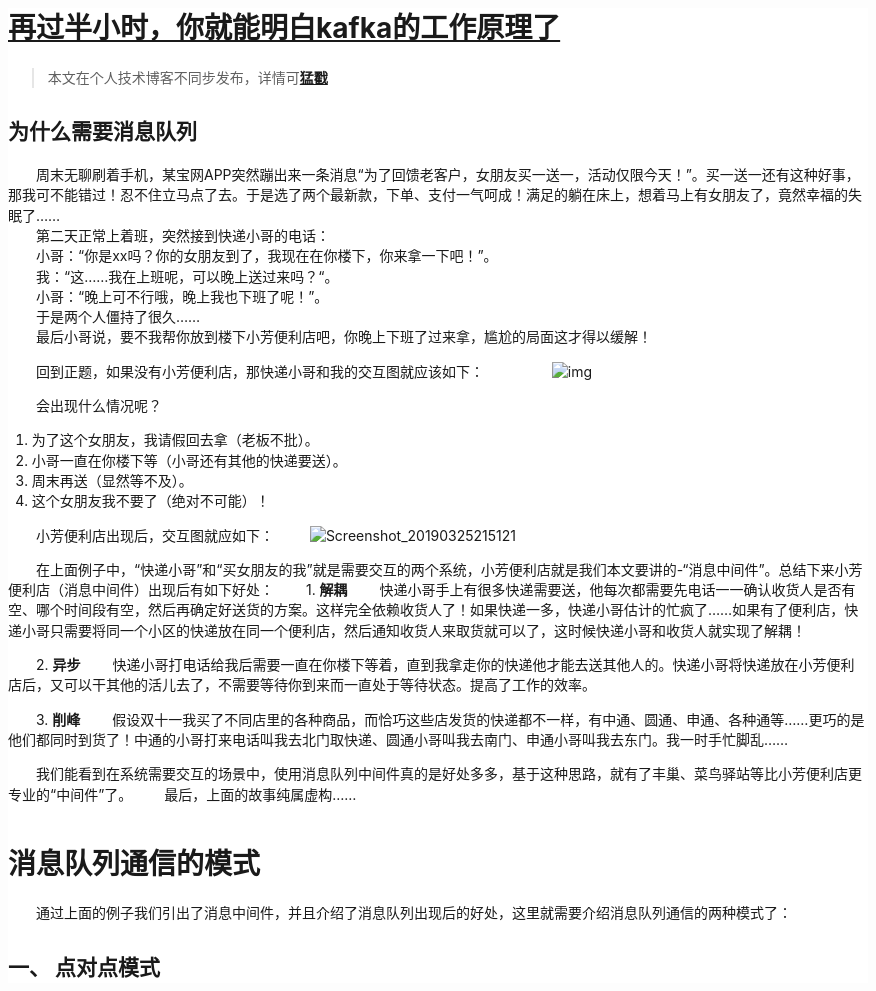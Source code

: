 # [再过半小时，你就能明白kafka的工作原理了](https://www.cnblogs.com/sujing/p/10960832.html)

> 本文在个人技术博客不同步发布，详情可[**猛戳**](http://www.17coding.info/article/19)

## 为什么需要消息队列

　　周末无聊刷着手机，某宝网APP突然蹦出来一条消息“为了回馈老客户，女朋友买一送一，活动仅限今天！”。买一送一还有这种好事，那我可不能错过！忍不住立马点了去。于是选了两个最新款，下单、支付一气呵成！满足的躺在床上，想着马上有女朋友了，竟然幸福的失眠了……<br>
　　第二天正常上着班，突然接到快递小哥的电话：<br>
　　小哥：“你是xx吗？你的女朋友到了，我现在在你楼下，你来拿一下吧！”。<br>
　　我：“这……我在上班呢，可以晚上送过来吗？“。<br>
　　小哥：“晚上可不行哦，晚上我也下班了呢！”。<br>
　　于是两个人僵持了很久……<br>
　　最后小哥说，要不我帮你放到楼下小芳便利店吧，你晚上下班了过来拿，尴尬的局面这才得以缓解！<br>

　　回到正题，如果没有小芳便利店，那快递小哥和我的交互图就应该如下：
　　
　　 ![img](https://gitee.com/vikieq/my_pic/raw/master/uPic/2021/10/16/WeChat%20Screenshot_20190325215100.png)

　　会出现什么情况呢？

1. 为了这个女朋友，我请假回去拿（老板不批）。
2. 小哥一直在你楼下等（小哥还有其他的快递要送）。
3. 周末再送（显然等不及）。
4. 这个女朋友我不要了（绝对不可能）！

　　小芳便利店出现后，交互图就应如下：
　　
![Screenshot_20190325215121](https://gitee.com/vikieq/my_pic/raw/master/uPic/2021/10/17/WeChat%20Screenshot_20190325215121.png)

　　在上面例子中，“快递小哥”和“买女朋友的我”就是需要交互的两个系统，小芳便利店就是我们本文要讲的-“消息中间件”。总结下来小芳便利店（消息中间件）出现后有如下好处：
　　1. **解耦**
　　快递小哥手上有很多快递需要送，他每次都需要先电话一一确认收货人是否有空、哪个时间段有空，然后再确定好送货的方案。这样完全依赖收货人了！如果快递一多，快递小哥估计的忙疯了……如果有了便利店，快递小哥只需要将同一个小区的快递放在同一个便利店，然后通知收货人来取货就可以了，这时候快递小哥和收货人就实现了解耦！

　　2. **异步**
　　快递小哥打电话给我后需要一直在你楼下等着，直到我拿走你的快递他才能去送其他人的。快递小哥将快递放在小芳便利店后，又可以干其他的活儿去了，不需要等待你到来而一直处于等待状态。提高了工作的效率。

　　3.  **削峰**
　　假设双十一我买了不同店里的各种商品，而恰巧这些店发货的快递都不一样，有中通、圆通、申通、各种通等……更巧的是他们都同时到货了！中通的小哥打来电话叫我去北门取快递、圆通小哥叫我去南门、申通小哥叫我去东门。我一时手忙脚乱……

　　我们能看到在系统需要交互的场景中，使用消息队列中间件真的是好处多多，基于这种思路，就有了丰巢、菜鸟驿站等比小芳便利店更专业的“中间件”了。
　　最后，上面的故事纯属虚构……

# 消息队列通信的模式

　　通过上面的例子我们引出了消息中间件，并且介绍了消息队列出现后的好处，这里就需要介绍消息队列通信的两种模式了：

## 一、 点对点模式
